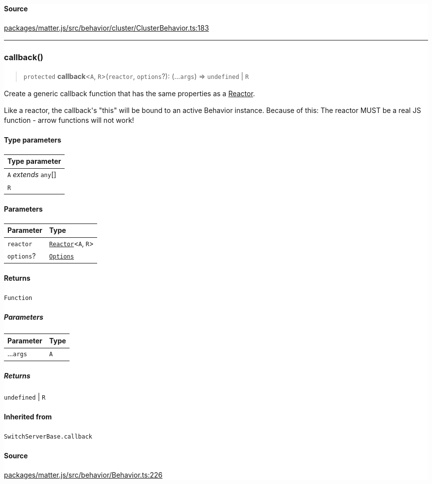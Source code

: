 #### Source

[packages/matter.js/src/behavior/cluster/ClusterBehavior.ts:183](https://github.com/project-chip/matter.js/blob/7a8cbb56b87d4ccf34bec5a9a95ab40a1711324f/packages/matter.js/src/behavior/cluster/ClusterBehavior.ts#L183)

***

### callback()

> `protected` **callback**\<`A`, `R`\>(`reactor`, `options`?): (...`args`) => `undefined` \| `R`

Create a generic callback function that has the same properties as a [Reactor](../../../../export/README.md#reactortr).

Like a reactor, the callback's "this" will be bound to an active Behavior instance.
Because of this: The reactor MUST be a real JS function - arrow functions will not work!

#### Type parameters

| Type parameter |
| :------ |
| `A` *extends* `any`[] |
| `R` |

#### Parameters

| Parameter | Type |
| :------ | :------ |
| `reactor` | [`Reactor`](../../../../export/README.md#reactortr)\<`A`, `R`\> |
| `options`? | [`Options`](../../../../export/namespaces/Reactor/interfaces/Options.md) |

#### Returns

`Function`

##### Parameters

| Parameter | Type |
| :------ | :------ |
| ...`args` | `A` |

##### Returns

`undefined` \| `R`

#### Inherited from

`SwitchServerBase.callback`

#### Source

[packages/matter.js/src/behavior/Behavior.ts:226](https://github.com/project-chip/matter.js/blob/7a8cbb56b87d4ccf34bec5a9a95ab40a1711324f/packages/matter.js/src/behavior/Behavior.ts#L226)
